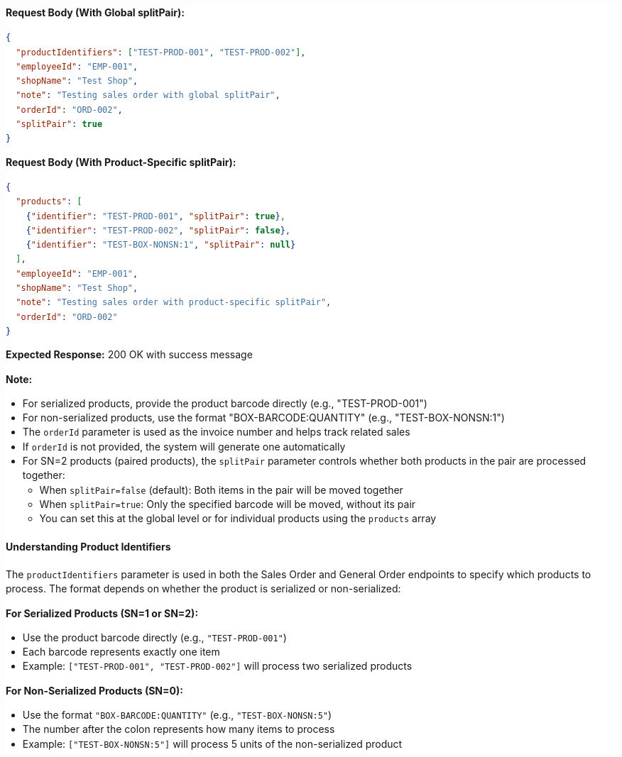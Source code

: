 **Request Body (With Global splitPair):**
```json
{
  "productIdentifiers": ["TEST-PROD-001", "TEST-PROD-002"],
  "employeeId": "EMP-001",
  "shopName": "Test Shop",
  "note": "Testing sales order with global splitPair",
  "orderId": "ORD-002",
  "splitPair": true
}
```

**Request Body (With Product-Specific splitPair):**
```json
{
  "products": [
    {"identifier": "TEST-PROD-001", "splitPair": true},
    {"identifier": "TEST-PROD-002", "splitPair": false},
    {"identifier": "TEST-BOX-NONSN:1", "splitPair": null}
  ],
  "employeeId": "EMP-001",
  "shopName": "Test Shop",
  "note": "Testing sales order with product-specific splitPair",
  "orderId": "ORD-002"
}
```

**Expected Response:** 200 OK with success message

**Note:** 
- For serialized products, provide the product barcode directly (e.g., "TEST-PROD-001")
- For non-serialized products, use the format "BOX-BARCODE:QUANTITY" (e.g., "TEST-BOX-NONSN:1")
- The `orderId` parameter is used as the invoice number and helps track related sales
- If `orderId` is not provided, the system will generate one automatically
- For SN=2 products (paired products), the `splitPair` parameter controls whether both products in the pair are processed together:
  - When `splitPair=false` (default): Both items in the pair will be moved together
  - When `splitPair=true`: Only the specified barcode will be moved, without its pair
  - You can set this at the global level or for individual products using the `products` array

#### Understanding Product Identifiers

The `productIdentifiers` parameter is used in both the Sales Order and General Order endpoints to specify which products to process. The format depends on whether the product is serialized or non-serialized:

**For Serialized Products (SN=1 or SN=2):**
- Use the product barcode directly (e.g., `"TEST-PROD-001"`)
- Each barcode represents exactly one item
- Example: `["TEST-PROD-001", "TEST-PROD-002"]` will process two serialized products

**For Non-Serialized Products (SN=0):**
- Use the format `"BOX-BARCODE:QUANTITY"` (e.g., `"TEST-BOX-NONSN:5"`)
- The number after the colon represents how many items to process
- Example: `["TEST-BOX-NONSN:5"]` will process 5 units of the non-serialized product

